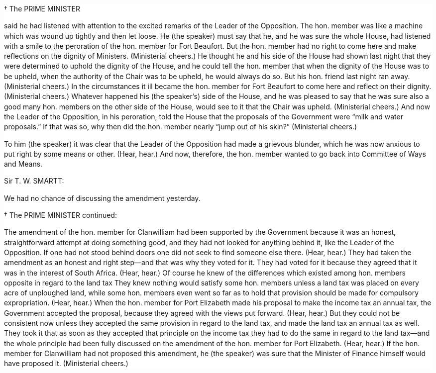 </speech>

<speech by="#prime_minister">

<from>&#x2020; The <person refersTo="hansard_za">PRIME MINISTER</person></from>

<p>said he had listened with attention to the excited remarks of the Leader of the Opposition. The hon. member was like a machine which was wound up tightly and then let loose. He (the speaker) must say that he, and he was sure the whole House, had listened with a smile to the peroration of the hon. member for Fort Beaufort. But the hon. member had no right to come here and make reflections on the dignity of Ministers. (Ministerial cheers.) He thought he and his side of the House had shown last night that they were determined to uphold the dignity of the House, and he could tell the hon. member that when the dignity of the House was <span class="col_2877-2878" refersTo="page_1445"/>to be upheld, when the authority of the Chair was to be upheld, he would always do so. But his hon. friend last night ran away. (Ministerial cheers.) In the circumstances it ill became the hon. member for Fort Beaufort to come here and reflect on their dignity. (Ministerial cheers.) Whatever happened his (the speaker&#x2019;s) side of the House, and he was pleased to say that he was sure also a good many hon. members on the other side of the House, would see to it that the Chair was upheld. (Ministerial cheers.) And now the Leader of the Opposition, in his peroration, told the House that the proposals of the Government were &#x201C;milk and water proposals.&#x201D; If that was so, why then did the hon. member nearly &#x201C;jump out of his skin?&#x201D; (Ministerial cheers.)</p>

<p>To him (the speaker) it was clear that the Leader of the Opposition had made a grievous blunder, which he was now anxious to put right by some means or other. (Hear, hear.) And now, therefore, the hon. member wanted to go back into Committee of Ways and Means.</p>

</speech>

<speech by="#smartt">

<from>Sir <person refersTo="hansard_za">T. W. SMARTT</person>:</from>

<p>We had no chance of discussing the amendment yesterday.</p>

</speech>

<speech by="#prime_minister">

<from>&#x2020; The <person refersTo="hansard_za">PRIME MINISTER</person> continued:</from>

<p>The amendment of the hon. member for Clanwilliam had been supported by the Government because it was an honest, straightforward attempt at doing something good, and they had not looked for anything behind it, like the Leader of the Opposition. If one had not stood behind doors one did not seek to find someone else there. (Hear, hear.) They had taken the amendment as an honest and right step&#x2014;and that was why they voted for it. They had voted for it because they agreed that it was in the interest of South Africa. (Hear, hear.) Of course he knew of the differences which existed among hon. members opposite in regard to the land tax They knew nothing would satisfy some hon. members unless a land tax was placed on every acre of unploughed land, while some hon. members even went so far as to hold that provision should be made for compulsory expropriation. (Hear, hear.) When the hon. member for Port Elizabeth made his proposal to make the income tax an annual tax, the Government accepted the proposal, because they agreed with the views put forward. (Hear, hear.) But they could not be consistent now unless they accepted the same provision in regard to the land tax, and made the land tax an annual tax as well. They took it that as soon as they accepted that principle on the income tax they had to do the same in regard to the land tax&#x2014;and the whole principle had been fully discussed on the amendment of the hon. member for Port Elizabeth. (Hear, hear.) If the hon. member for Clanwilliam had not proposed this amendment, he (the speaker) was sure that the Minister of Finance himself would have proposed it. (Ministerial cheers.)</p>
